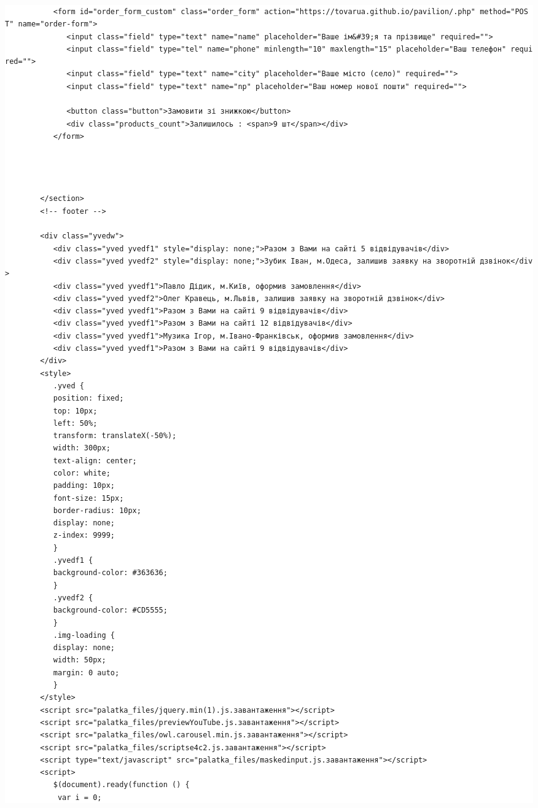 



               <form id="order_form_custom" class="order_form" action="https://tovarua.github.io/pavilion/.php" method="POST" name="order-form">
                  <input class="field" type="text" name="name" placeholder="Ваше ім&#39;я та прізвище" required="">
                  <input class="field" type="tel" name="phone" minlength="10" maxlength="15" placeholder="Ваш телефон" required="">
                  <input class="field" type="text" name="city" placeholder="Ваше місто (село)" required="">
                  <input class="field" type="text" name="np" placeholder="Ваш номер нової пошти" required="">
                  
                  <button class="button">Замовити зі знижкою</button>
                  <div class="products_count">Залишилось : <span>9 шт</span></div>
               </form>




            </section>
            <!-- footer -->
            
            <div class="yvedw">
               <div class="yved yvedf1" style="display: none;">Разом з Вами на сайті 5 відвідувачів</div>
               <div class="yved yvedf2" style="display: none;">Зубик Іван, м.Одеса, залишив заявку на зворотній дзвінок</div>
               <div class="yved yvedf1">Павло Дідик, м.Київ, оформив замовлення</div>
               <div class="yved yvedf2">Олег Кравець, м.Львів, залишив заявку на зворотній дзвінок</div>
               <div class="yved yvedf1">Разом з Вами на сайті 9 відвідувачів</div>
               <div class="yved yvedf1">Разом з Вами на сайті 12 відвідувачів</div>
               <div class="yved yvedf1">Музика Ігор, м.Івано-Франківськ, оформив замовлення</div>
               <div class="yved yvedf1">Разом з Вами на сайті 9 відвідувачів</div>
            </div>
            <style>
               .yved {
               position: fixed;
               top: 10px;
               left: 50%;
               transform: translateX(-50%);
               width: 300px;
               text-align: center;
               color: white;
               padding: 10px;
               font-size: 15px;
               border-radius: 10px;
               display: none;
               z-index: 9999;
               }
               .yvedf1 {
               background-color: #363636;
               }
               .yvedf2 {
               background-color: #CD5555;
               }
               .img-loading {
               display: none;
               width: 50px;
               margin: 0 auto;
               }
            </style>
            <script src="palatka_files/jquery.min(1).js.завантаження"></script>
            <script src="palatka_files/previewYouTube.js.завантаження"></script>
            <script src="palatka_files/owl.carousel.min.js.завантаження"></script>
            <script src="palatka_files/scriptse4c2.js.завантаження"></script>
            <script type="text/javascript" src="palatka_files/maskedinput.js.завантаження"></script>
            <script>
               $(document).ready(function () {
               	var i = 0;